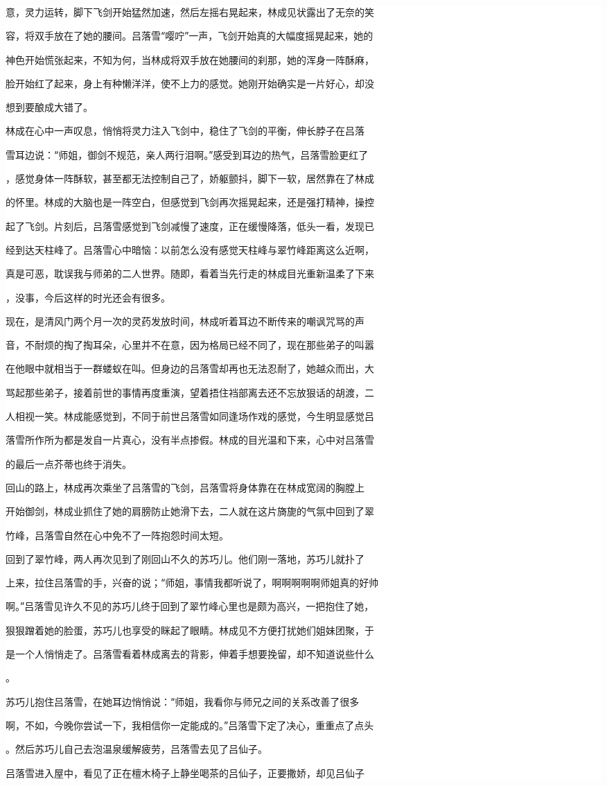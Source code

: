 意，灵力运转，脚下飞剑开始猛然加速，然后左摇右晃起来，林成见状露出了无奈的笑

容，将双手放在了她的腰间。吕落雪“嘤咛”一声，飞剑开始真的大幅度摇晃起来，她的

神色开始慌张起来，不知为何，当林成将双手放在她腰间的刹那，她的浑身一阵酥麻，

脸开始红了起来，身上有种懒洋洋，使不上力的感觉。她刚开始确实是一片好心，却没

想到要酿成大错了。

林成在心中一声叹息，悄悄将灵力注入飞剑中，稳住了飞剑的平衡，伸长脖子在吕落

雪耳边说：“师姐，御剑不规范，亲人两行泪啊。”感受到耳边的热气，吕落雪脸更红了

，感觉身体一阵酥软，甚至都无法控制自己了，娇躯颤抖，脚下一软，居然靠在了林成

的怀里。林成的大脑也是一阵空白，但感觉到飞剑再次摇晃起来，还是强打精神，操控

起了飞剑。片刻后，吕落雪感觉到飞剑减慢了速度，正在缓慢降落，低头一看，发现已

经到达天柱峰了。吕落雪心中暗恼：以前怎么没有感觉天柱峰与翠竹峰距离这么近啊，

真是可恶，耽误我与师弟的二人世界。随即，看着当先行走的林成目光重新温柔了下来

，没事，今后这样的时光还会有很多。

现在，是清风门两个月一次的灵药发放时间，林成听着耳边不断传来的嘲讽咒骂的声

音，不耐烦的掏了掏耳朵，心里并不在意，因为格局已经不同了，现在那些弟子的叫嚣

在他眼中就相当于一群蝼蚁在叫。但身边的吕落雪却再也无法忍耐了，她越众而出，大

骂起那些弟子，接着前世的事情再度重演，望着捂住裆部离去还不忘放狠话的胡渡，二

人相视一笑。林成能感觉到，不同于前世吕落雪如同逢场作戏的感觉，今生明显感觉吕

落雪所作所为都是发自一片真心，没有半点掺假。林成的目光温和下来，心中对吕落雪

的最后一点芥蒂也终于消失。

回山的路上，林成再次乘坐了吕落雪的飞剑，吕落雪将身体靠在在林成宽阔的胸膛上

开始御剑，林成业抓住了她的肩膀防止她滑下去，二人就在这片旖旎的气氛中回到了翠

竹峰，吕落雪自然在心中免不了一阵抱怨时间太短。

回到了翠竹峰，两人再次见到了刚回山不久的苏巧儿。他们刚一落地，苏巧儿就扑了

上来，拉住吕落雪的手，兴奋的说；“师姐，事情我都听说了，啊啊啊啊啊师姐真的好帅

啊。”吕落雪见许久不见的苏巧儿终于回到了翠竹峰心里也是颇为高兴，一把抱住了她，

狠狠蹭着她的脸蛋，苏巧儿也享受的眯起了眼睛。林成见不方便打扰她们姐妹团聚，于

是一个人悄悄走了。吕落雪看着林成离去的背影，伸着手想要挽留，却不知道说些什么

。

苏巧儿抱住吕落雪，在她耳边悄悄说：“师姐，我看你与师兄之间的关系改善了很多

啊，不如，今晚你尝试一下，我相信你一定能成的。”吕落雪下定了决心，重重点了点头

。然后苏巧儿自己去泡温泉缓解疲劳，吕落雪去见了吕仙子。

吕落雪进入屋中，看见了正在檀木椅子上静坐喝茶的吕仙子，正要撒娇，却见吕仙子
